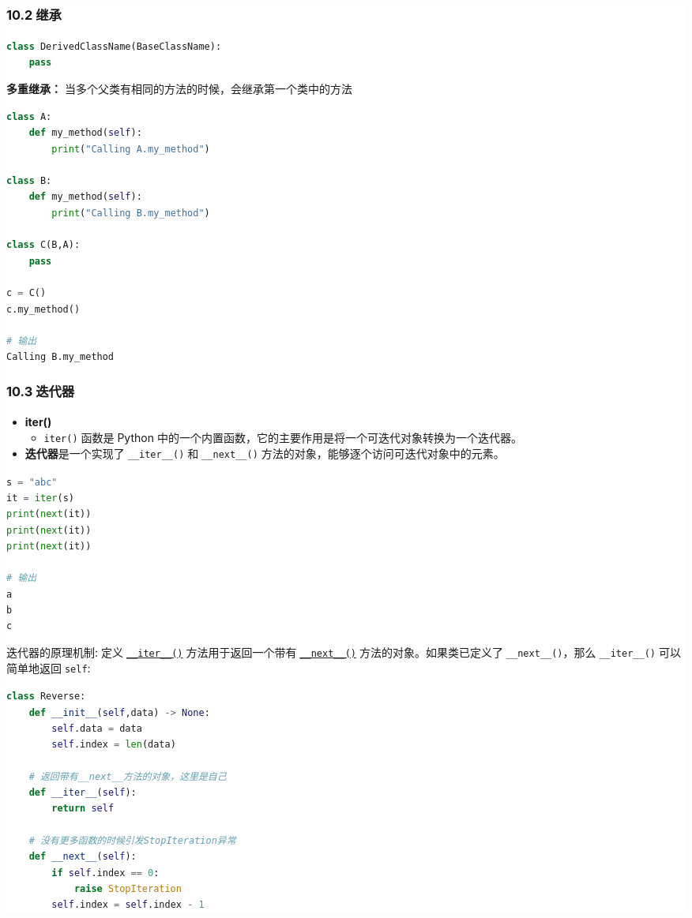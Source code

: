 
### 10.2 继承

```python
class DerivedClassName(BaseClassName):
	pass
```

**多重继承：**
当多个父类有相同的方法的时候，会继承第一个类中的方法
```python
class A:
    def my_method(self):
        print("Calling A.my_method")
 
class B:
    def my_method(self):
        print("Calling B.my_method")
 
class C(B,A):
    pass
 
c = C()
c.my_method()  

# 输出
Calling B.my_method
```
### 10.3 迭代器

- **iter()**
	-  `iter()` 函数是 Python 中的一个内置函数，它的主要作用是将一个可迭代对象转换为一个迭代器。
- **迭代器**是一个实现了 `__iter__()` 和 `__next__()` 方法的对象，能够逐个访问可迭代对象中的元素。

```python
s = "abc"
it = iter(s)
print(next(it))
print(next(it))
print(next(it))

# 输出
a
b
c
```

迭代器的原理机制:
定义 [`__iter__()`](https://docs.python.org/zh-cn/3.13/library/stdtypes.html#container.__iter__ "container.__iter__") 方法用于返回一个带有 [`__next__()`](https://docs.python.org/zh-cn/3.13/library/stdtypes.html#iterator.__next__ "iterator.__next__") 方法的对象。如果类已定义了 `__next__()`，那么 `__iter__()` 可以简单地返回 `self`:
```python
class Reverse:
    def __init__(self,data) -> None:
        self.data = data
        self.index = len(data)

	# 返回带有__next__方法的对象，这里是自己
    def __iter__(self):
        return self
    
    # 没有更多函数的时候引发StopIteration异常
    def __next__(self):
        if self.index == 0:
            raise StopIteration
        self.index = self.index - 1
```